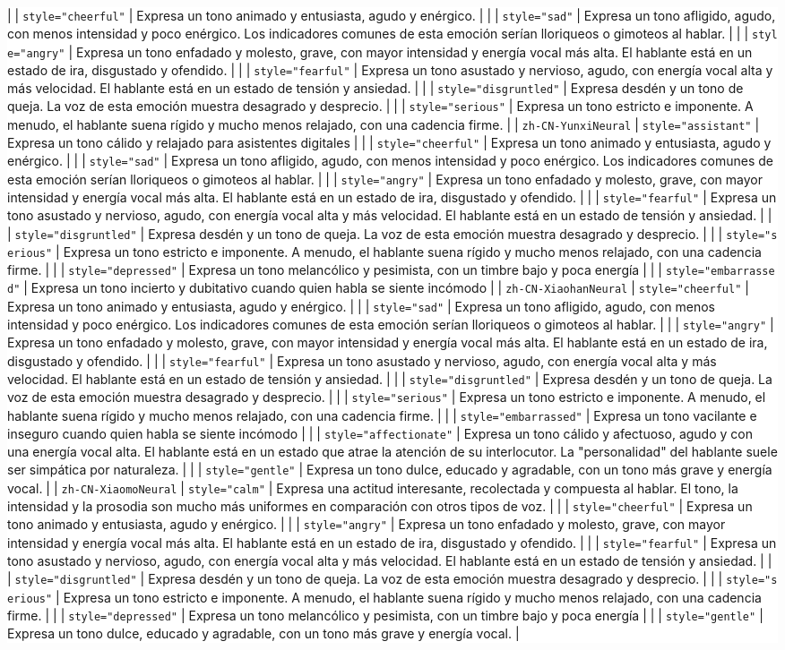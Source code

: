 |                         | `style="cheerful"`        | Expresa un tono animado y entusiasta, agudo y enérgico.                         |
|                         | `style="sad"`             | Expresa un tono afligido, agudo, con menos intensidad y poco enérgico. Los indicadores comunes de esta emoción serían lloriqueos o gimoteos al hablar.            |
|                         | `style="angry"`           | Expresa un tono enfadado y molesto, grave, con mayor intensidad y energía vocal más alta. El hablante está en un estado de ira, disgustado y ofendido.       |
|                         | `style="fearful"`         | Expresa un tono asustado y nervioso, agudo, con energía vocal alta y más velocidad. El hablante está en un estado de tensión y ansiedad.                          |
|                         | `style="disgruntled"`     | Expresa desdén y un tono de queja. La voz de esta emoción muestra desagrado y desprecio.              |
|                         | `style="serious"`         | Expresa un tono estricto e imponente. A menudo, el hablante suena rígido y mucho menos relajado, con una cadencia firme.          |
|   `zh-CN-YunxiNeural`   | `style="assistant"`       | Expresa un tono cálido y relajado para asistentes digitales    |
|                         | `style="cheerful"`        | Expresa un tono animado y entusiasta, agudo y enérgico.                         |
|                         | `style="sad"`             | Expresa un tono afligido, agudo, con menos intensidad y poco enérgico. Los indicadores comunes de esta emoción serían lloriqueos o gimoteos al hablar.            |
|                         | `style="angry"`           | Expresa un tono enfadado y molesto, grave, con mayor intensidad y energía vocal más alta. El hablante está en un estado de ira, disgustado y ofendido.       |
|                         | `style="fearful"`         | Expresa un tono asustado y nervioso, agudo, con energía vocal alta y más velocidad. El hablante está en un estado de tensión y ansiedad.                          |
|                         | `style="disgruntled"`     | Expresa desdén y un tono de queja. La voz de esta emoción muestra desagrado y desprecio.              |
|                         | `style="serious"`         | Expresa un tono estricto e imponente. A menudo, el hablante suena rígido y mucho menos relajado, con una cadencia firme.    |
|                         | `style="depressed"`       | Expresa un tono melancólico y pesimista, con un timbre bajo y poca energía    |
|                         | `style="embarrassed"`     | Expresa un tono incierto y dubitativo cuando quien habla se siente incómodo   |
| `zh-CN-XiaohanNeural`   | `style="cheerful"`        | Expresa un tono animado y entusiasta, agudo y enérgico.                         |
|                         | `style="sad"`             | Expresa un tono afligido, agudo, con menos intensidad y poco enérgico. Los indicadores comunes de esta emoción serían lloriqueos o gimoteos al hablar.            |
|                         | `style="angry"`           | Expresa un tono enfadado y molesto, grave, con mayor intensidad y energía vocal más alta. El hablante está en un estado de ira, disgustado y ofendido.       |
|                         | `style="fearful"`         | Expresa un tono asustado y nervioso, agudo, con energía vocal alta y más velocidad. El hablante está en un estado de tensión y ansiedad.                          |
|                         | `style="disgruntled"`     | Expresa desdén y un tono de queja. La voz de esta emoción muestra desagrado y desprecio.              |
|                         | `style="serious"`         | Expresa un tono estricto e imponente. A menudo, el hablante suena rígido y mucho menos relajado, con una cadencia firme.    |
|                         | `style="embarrassed"`     | Expresa un tono vacilante e inseguro cuando quien habla se siente incómodo   |
|                         | `style="affectionate"`    | Expresa un tono cálido y afectuoso, agudo y con una energía vocal alta. El hablante está en un estado que atrae la atención de su interlocutor. La "personalidad" del hablante suele ser simpática por naturaleza.          |
|                         | `style="gentle"`          | Expresa un tono dulce, educado y agradable, con un tono más grave y energía vocal.         |
| `zh-CN-XiaomoNeural`    | `style="calm"`            | Expresa una actitud interesante, recolectada y compuesta al hablar. El tono, la intensidad y la prosodia son mucho más uniformes en comparación con otros tipos de voz.                         |
|                         | `style="cheerful"`        | Expresa un tono animado y entusiasta, agudo y enérgico.                 |
|                         | `style="angry"`           | Expresa un tono enfadado y molesto, grave, con mayor intensidad y energía vocal más alta. El hablante está en un estado de ira, disgustado y ofendido.       |
|                         | `style="fearful"`         | Expresa un tono asustado y nervioso, agudo, con energía vocal alta y más velocidad. El hablante está en un estado de tensión y ansiedad.                       |
|                         | `style="disgruntled"`     | Expresa desdén y un tono de queja. La voz de esta emoción muestra desagrado y desprecio.         |
|                         | `style="serious"`         | Expresa un tono estricto e imponente. A menudo, el hablante suena rígido y mucho menos relajado, con una cadencia firme.  |
|                         | `style="depressed"`       | Expresa un tono melancólico y pesimista, con un timbre bajo y poca energía    |
|                         | `style="gentle"`          | Expresa un tono dulce, educado y agradable, con un tono más grave y energía vocal.         |